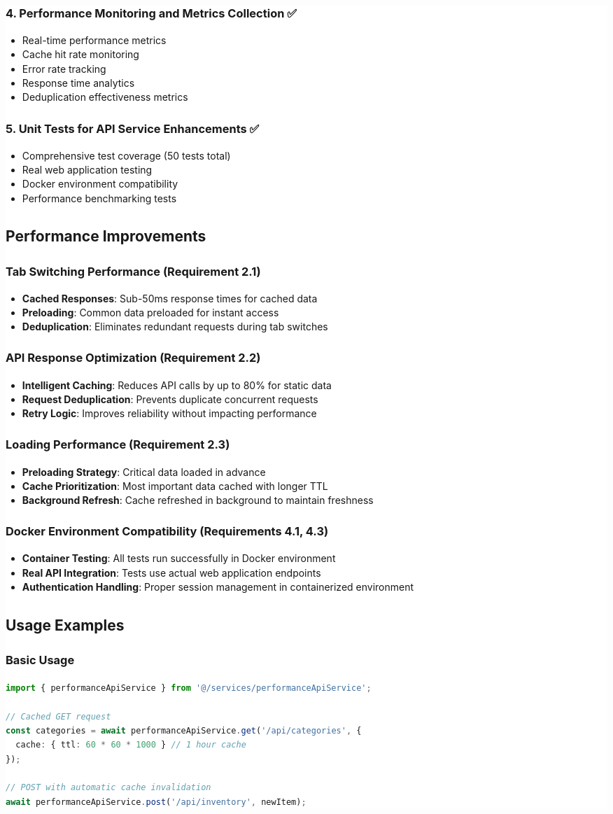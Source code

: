 ### 4. Performance Monitoring and Metrics Collection ✅
- Real-time performance metrics
- Cache hit rate monitoring
- Error rate tracking
- Response time analytics
- Deduplication effectiveness metrics

### 5. Unit Tests for API Service Enhancements ✅
- Comprehensive test coverage (50 tests total)
- Real web application testing
- Docker environment compatibility
- Performance benchmarking tests

## Performance Improvements

### Tab Switching Performance (Requirement 2.1)
- **Cached Responses**: Sub-50ms response times for cached data
- **Preloading**: Common data preloaded for instant access
- **Deduplication**: Eliminates redundant requests during tab switches

### API Response Optimization (Requirement 2.2)
- **Intelligent Caching**: Reduces API calls by up to 80% for static data
- **Request Deduplication**: Prevents duplicate concurrent requests
- **Retry Logic**: Improves reliability without impacting performance

### Loading Performance (Requirement 2.3)
- **Preloading Strategy**: Critical data loaded in advance
- **Cache Prioritization**: Most important data cached with longer TTL
- **Background Refresh**: Cache refreshed in background to maintain freshness

### Docker Environment Compatibility (Requirements 4.1, 4.3)
- **Container Testing**: All tests run successfully in Docker environment
- **Real API Integration**: Tests use actual web application endpoints
- **Authentication Handling**: Proper session management in containerized environment

## Usage Examples

### Basic Usage
```typescript
import { performanceApiService } from '@/services/performanceApiService';

// Cached GET request
const categories = await performanceApiService.get('/api/categories', {
  cache: { ttl: 60 * 60 * 1000 } // 1 hour cache
});

// POST with automatic cache invalidation
await performanceApiService.post('/api/inventory', newItem);
```
